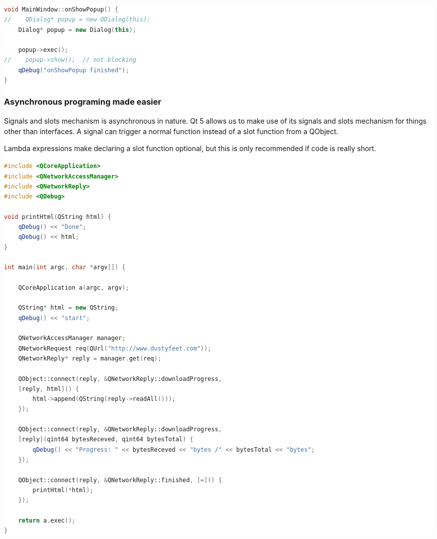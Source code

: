 ```c++
void MainWindow::onShowPopup() {
//    QDialog* popup = new QDialog(this);
    Dialog* popup = new Dialog(this);

    popup->exec();
//    popup->show();  // not blocking
    qDebug("onShowPopup finished");
}
```

### Asynchronous programing made easier

Signals and slots mechanism is asynchronous in nature. Qt 5 allows us to make use of its signals and slots mechanism for things other than interfaces. A signal can trigger a normal function instead of a slot function from a QObject.

Lambda expressions make declaring a slot function optional, but this is only recommended if code is really short.

```c++
#include <QCoreApplication>
#include <QNetworkAccessManager>
#include <QNetworkReply>
#include <QDebug>

void printHtml(QString html) {
    qDebug() << "Done";
    qDebug() << html;
}

int main(int argc, char *argv[]) {

    QCoreApplication a(argc, argv);

    QString* html = new QString;
    qDebug() << "start";

    QNetworkAccessManager manager;
    QNetworkRequest req(QUrl("http://www.dustyfeet.com"));
    QNetworkReply* reply = manager.get(req);

    QObject::connect(reply, &QNetworkReply::downloadProgress,
    [reply, html]() {
        html->append(QString(reply->readAll()));
    });

    QObject::connect(reply, &QNetworkReply::downloadProgress,
    [reply](qint64 bytesReceved, qint64 bytesTotal) {
        qDebug() << "Progress: " << bytesReceved << "bytes /" << bytesTotal << "bytes";
    });

    QObject::connect(reply, &QNetworkReply::finished, [=]() {
        printHtml(*html);
    });

    return a.exec();
}
```
